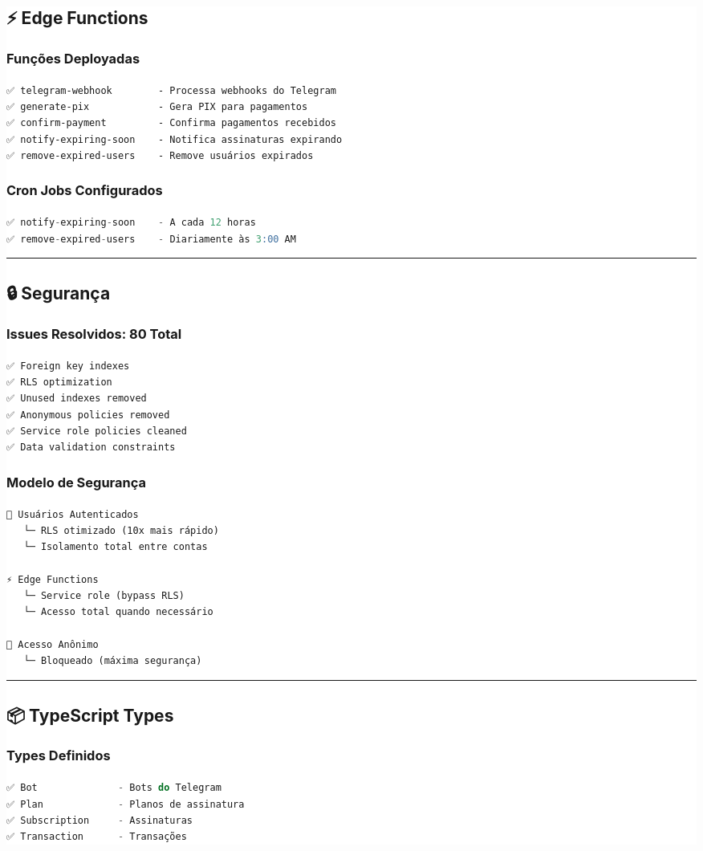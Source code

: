 
## ⚡ Edge Functions

### **Funções Deployadas**
```
✅ telegram-webhook        - Processa webhooks do Telegram
✅ generate-pix            - Gera PIX para pagamentos
✅ confirm-payment         - Confirma pagamentos recebidos
✅ notify-expiring-soon    - Notifica assinaturas expirando
✅ remove-expired-users    - Remove usuários expirados
```

### **Cron Jobs Configurados**
```sql
✅ notify-expiring-soon    - A cada 12 horas
✅ remove-expired-users    - Diariamente às 3:00 AM
```

---

## 🔒 Segurança

### **Issues Resolvidos: 80 Total**
```
✅ Foreign key indexes
✅ RLS optimization
✅ Unused indexes removed
✅ Anonymous policies removed
✅ Service role policies cleaned
✅ Data validation constraints
```

### **Modelo de Segurança**
```
👤 Usuários Autenticados
   └─ RLS otimizado (10x mais rápido)
   └─ Isolamento total entre contas

⚡ Edge Functions
   └─ Service role (bypass RLS)
   └─ Acesso total quando necessário

🚫 Acesso Anônimo
   └─ Bloqueado (máxima segurança)
```

---

## 📦 TypeScript Types

### **Types Definidos**
```typescript
✅ Bot              - Bots do Telegram
✅ Plan             - Planos de assinatura
✅ Subscription     - Assinaturas
✅ Transaction      - Transações
```
